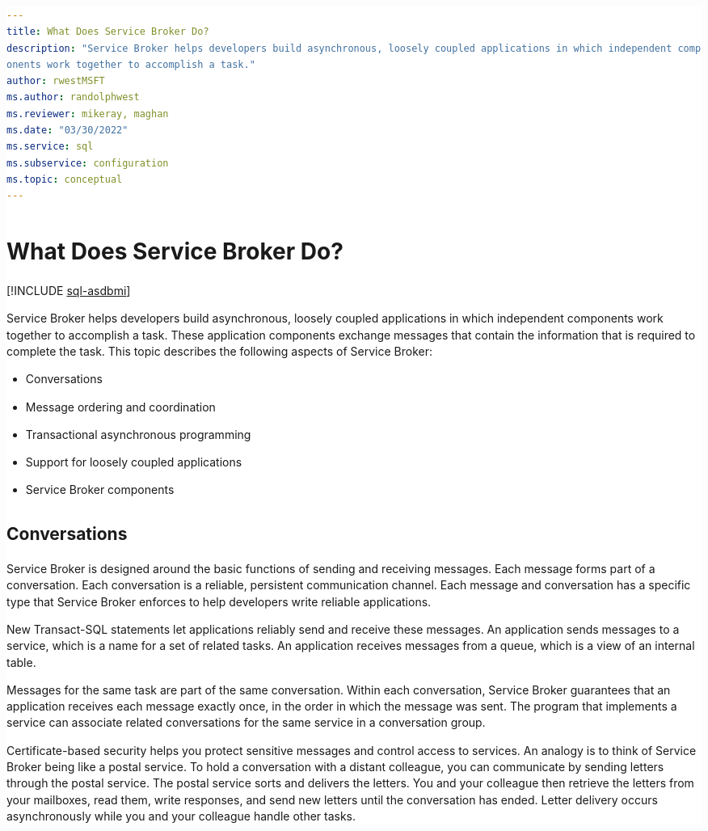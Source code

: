 ```yaml
---
title: What Does Service Broker Do?
description: "Service Broker helps developers build asynchronous, loosely coupled applications in which independent components work together to accomplish a task."
author: rwestMSFT
ms.author: randolphwest
ms.reviewer: mikeray, maghan
ms.date: "03/30/2022"
ms.service: sql
ms.subservice: configuration
ms.topic: conceptual
---
```


# What Does Service Broker Do?

[!INCLUDE [sql-asdbmi](../../includes/applies-to-version/sql-asdbmi.md)]

Service Broker helps developers build asynchronous, loosely coupled applications in which independent components work together to accomplish a task. These application components exchange messages that contain the information that is required to complete the task. This topic describes the following aspects of Service Broker:

- Conversations

- Message ordering and coordination

- Transactional asynchronous programming

- Support for loosely coupled applications

- Service Broker components

## Conversations

Service Broker is designed around the basic functions of sending and receiving messages. Each message forms part of a conversation. Each conversation is a reliable, persistent communication channel. Each message and conversation has a specific type that Service Broker enforces to help developers write reliable applications.

New Transact-SQL statements let applications reliably send and receive these messages. An application sends messages to a service, which is a name for a set of related tasks. An application receives messages from a queue, which is a view of an internal table.

Messages for the same task are part of the same conversation. Within each conversation, Service Broker guarantees that an application receives each message exactly once, in the order in which the message was sent. The program that implements a service can associate related conversations for the same service in a conversation group.

Certificate-based security helps you protect sensitive messages and control access to services. An analogy is to think of Service Broker being like a postal service. To hold a conversation with a distant colleague, you can communicate by sending letters through the postal service. The postal service sorts and delivers the letters. You and your colleague then retrieve the letters from your mailboxes, read them, write responses, and send new letters until the conversation has ended. Letter delivery occurs asynchronously while you and your colleague handle other tasks.
